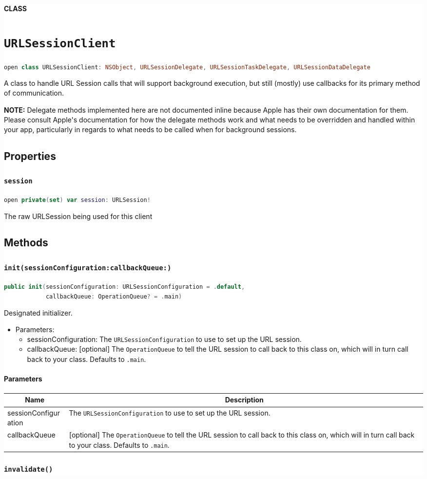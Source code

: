 **CLASS**

# `URLSessionClient`

```swift
open class URLSessionClient: NSObject, URLSessionDelegate, URLSessionTaskDelegate, URLSessionDataDelegate
```

A class to handle URL Session calls that will support background execution,
but still (mostly) use callbacks for its primary method of communication.

**NOTE:** Delegate methods implemented here are not documented inline because
Apple has their own documentation for them. Please consult Apple's
documentation for how the delegate methods work and what needs to be overridden
and handled within your app, particularly in regards to what needs to be called
when for background sessions.

## Properties
### `session`

```swift
open private(set) var session: URLSession!
```

The raw URLSession being used for this client

## Methods
### `init(sessionConfiguration:callbackQueue:)`

```swift
public init(sessionConfiguration: URLSessionConfiguration = .default,
            callbackQueue: OperationQueue? = .main)
```

Designated initializer.

- Parameters:
  - sessionConfiguration: The `URLSessionConfiguration` to use to set up the URL session.
  - callbackQueue: [optional] The `OperationQueue` to tell the URL session to call back to this class on, which will in turn call back to your class. Defaults to `.main`.

#### Parameters

| Name | Description |
| ---- | ----------- |
| sessionConfiguration | The `URLSessionConfiguration` to use to set up the URL session. |
| callbackQueue | [optional] The `OperationQueue` to tell the URL session to call back to this class on, which will in turn call back to your class. Defaults to `.main`. |

### `invalidate()`
